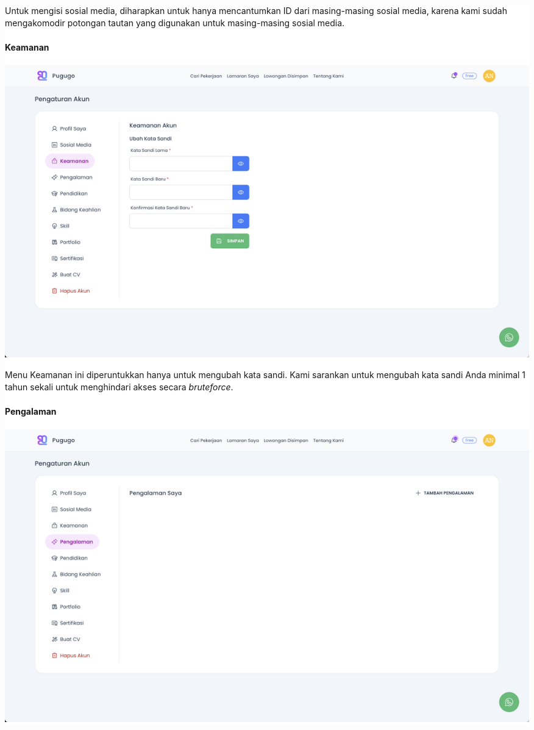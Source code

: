 Untuk mengisi sosial media, diharapkan untuk hanya mencantumkan ID dari masing-masing sosial media, karena kami sudah mengakomodir potongan tautan yang digunakan untuk masing-masing sosial media.


#### Keamanan

![](./pelamar/user-profile-keamanan.png)

Menu Keamanan ini diperuntukkan hanya untuk mengubah kata sandi. Kami sarankan untuk mengubah kata sandi Anda minimal 1 tahun sekali untuk menghindari akses secara *bruteforce*.


#### Pengalaman

![](./pelamar/user-profile-pengalaman.png)
